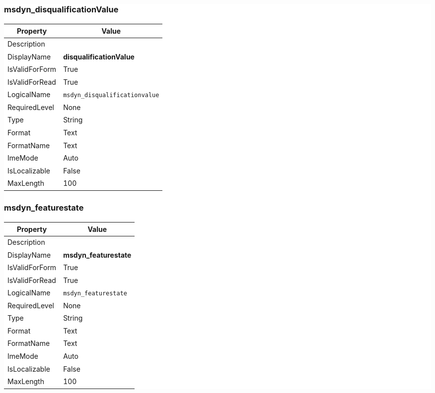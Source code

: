 ### <a name="BKMK_msdyn_disqualificationValue"></a> msdyn_disqualificationValue

|Property|Value|
|---|---|
|Description||
|DisplayName|**disqualificationValue**|
|IsValidForForm|True|
|IsValidForRead|True|
|LogicalName|`msdyn_disqualificationvalue`|
|RequiredLevel|None|
|Type|String|
|Format|Text|
|FormatName|Text|
|ImeMode|Auto|
|IsLocalizable|False|
|MaxLength|100|

### <a name="BKMK_msdyn_featurestate"></a> msdyn_featurestate

|Property|Value|
|---|---|
|Description||
|DisplayName|**msdyn_featurestate**|
|IsValidForForm|True|
|IsValidForRead|True|
|LogicalName|`msdyn_featurestate`|
|RequiredLevel|None|
|Type|String|
|Format|Text|
|FormatName|Text|
|ImeMode|Auto|
|IsLocalizable|False|
|MaxLength|100|
